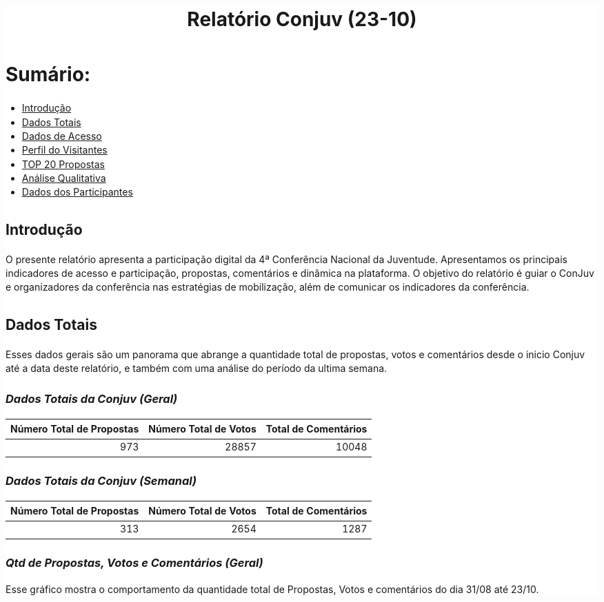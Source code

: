 # <center>Relatório Conjuv (23-10)</center>


# Sumário:
- [Introdução](#introdução)
- [Dados Totais](#dados-totais)
- [Dados de Acesso](#dados-de-acesso)
- [Perfil do Visitantes](#perfil-do-visitante)
- [TOP 20 Propostas](#top-20-propostas)
- [Análise Qualitativa](#análise-qualitativa)
- [Dados dos Participantes](#dados-dos-participantes)

## Introdução

O presente relatório apresenta a participação digital da 4ª Conferência Nacional da Juventude.
Apresentamos os principais indicadores de acesso e participação, propostas, comentários e dinâmica na plataforma.
O objetivo do relatório é guiar o ConJuv e organizadores da conferência nas estratégias de mobilização,
além de comunicar os indicadores da conferência.


## Dados Totais

Esses dados gerais são um panorama que abrange a quantidade total de propostas, votos e comentários desde o inicio Conjuv até
a data deste relatório, e também com uma análise do período da ultima semana.


### *Dados Totais da Conjuv (Geral)*
|   Número Total de Propostas |   Número Total de Votos |   Total de Comentários |
|----------------------------:|------------------------:|-----------------------:|
|                         973 |                   28857 |                  10048 |

### *Dados Totais da Conjuv (Semanal)*
|   Número Total de Propostas |   Número Total de Votos |   Total de Comentários |
|----------------------------:|------------------------:|-----------------------:|
|                         313 |                    2654 |                   1287 |

### *Qtd de Propostas, Votos e Comentários (Geral)*
Esse gráfico mostra o comportamento da quantidade total de Propostas, Votos e comentários do dia 31/08 até 23/10.


<p align="center">